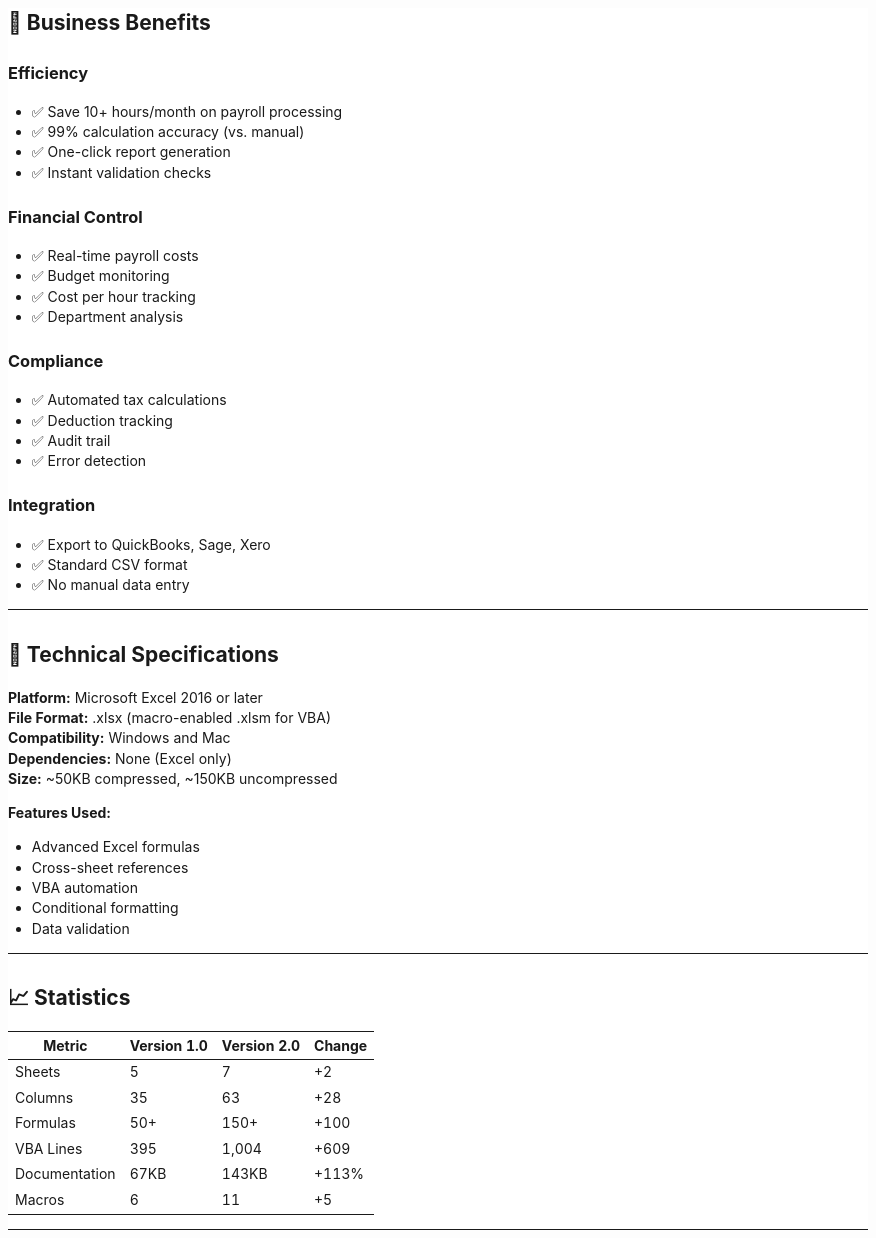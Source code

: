 
## 💼 Business Benefits

### Efficiency
- ✅ Save 10+ hours/month on payroll processing
- ✅ 99% calculation accuracy (vs. manual)
- ✅ One-click report generation
- ✅ Instant validation checks

### Financial Control
- ✅ Real-time payroll costs
- ✅ Budget monitoring
- ✅ Cost per hour tracking
- ✅ Department analysis

### Compliance
- ✅ Automated tax calculations
- ✅ Deduction tracking
- ✅ Audit trail
- ✅ Error detection

### Integration
- ✅ Export to QuickBooks, Sage, Xero
- ✅ Standard CSV format
- ✅ No manual data entry

---

## 🔧 Technical Specifications

**Platform:** Microsoft Excel 2016 or later  
**File Format:** .xlsx (macro-enabled .xlsm for VBA)  
**Compatibility:** Windows and Mac  
**Dependencies:** None (Excel only)  
**Size:** ~50KB compressed, ~150KB uncompressed  

**Features Used:**
- Advanced Excel formulas
- Cross-sheet references
- VBA automation
- Conditional formatting
- Data validation

---

## 📈 Statistics

| Metric | Version 1.0 | Version 2.0 | Change |
|--------|-------------|-------------|--------|
| Sheets | 5 | 7 | +2 |
| Columns | 35 | 63 | +28 |
| Formulas | 50+ | 150+ | +100 |
| VBA Lines | 395 | 1,004 | +609 |
| Documentation | 67KB | 143KB | +113% |
| Macros | 6 | 11 | +5 |

---